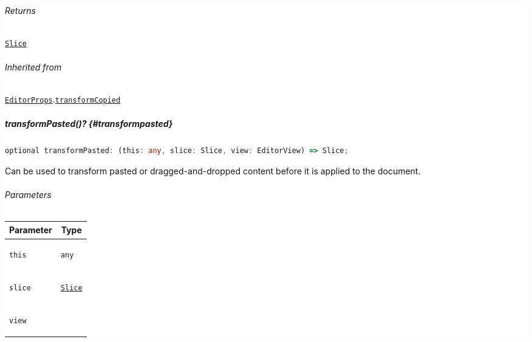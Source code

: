 ###### Returns

[`Slice`](model.md#slice-2)





###### Inherited from

[`EditorProps`](#editorprops).[`transformCopied`](#transformcopied-1)

##### transformPasted()? {#transformpasted}

```ts
optional transformPasted: (this: any, slice: Slice, view: EditorView) => Slice;
```

Can be used to transform pasted or dragged-and-dropped content
before it is applied to the document.

###### Parameters

<table>
<thead>
<tr>
<th>Parameter</th>
<th>Type</th>
</tr>
</thead>
<tbody>
<tr>
<td>

`this`

</td>
<td>

`any`

</td>
</tr>
<tr>
<td>

`slice`

</td>
<td>

[`Slice`](model.md#slice-2)

</td>
</tr>
<tr>
<td>

`view`
